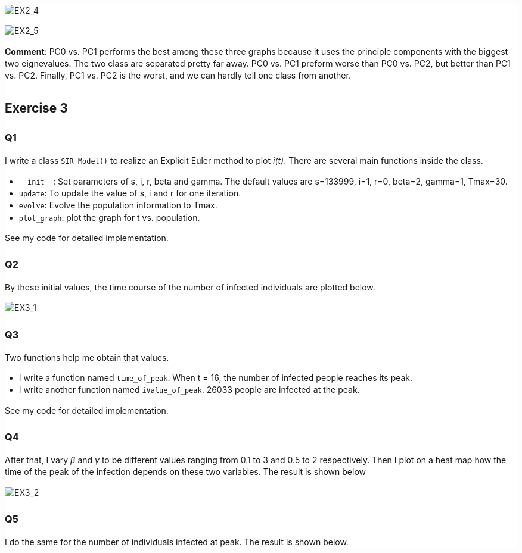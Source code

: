 ![EX2_4](/Users/caozhiyuan/Desktop/BIS634-HW3/README_img/EX2_4.png)

![EX2_5](/Users/caozhiyuan/Desktop/BIS634-HW3/README_img/EX2_5.png)

**Comment**: PC0 vs. PC1 performs the best among these three graphs because it uses the principle components with the biggest two eignevalues. The two class are separated pretty far away. PC0 vs. PC1 preform worse than PC0 vs. PC2, but better than PC1 vs. PC2. Finally, PC1 vs. PC2 is the worst, and we can hardly tell one class from another. 



## Exercise 3

### Q1

I write a class ``SIR_Model()`` to realize an Explicit Euler method to plot *i(t)*. There are several main functions inside the class.

- ``__init__``: Set parameters of s, i, r, beta and gamma. The default values are s=133999, i=1, r=0, beta=2, gamma=1, Tmax=30.
- ``update``: To update the value of s, i and r for one iteration.
- ``evolve``: Evolve the population information to Tmax. 
- ``plot_graph``: plot the graph for t vs. population.

See my code for detailed implementation. 

### Q2

By these initial values, the time course of the number of infected individuals are plotted below. 

![EX3_1](/Users/caozhiyuan/Desktop/BIS634-HW3/README_img/EX3_1.png)

### Q3

Two functions help me obtain that values. 

- I write a function named ``time_of_peak``. When t = 16, the number of infected people reaches its peak.
- I write another function named ``iValue_of_peak``. 26033 people are infected at the peak.

See my code for detailed implementation. 

### Q4

After that, I vary $\beta$ and $\gamma$ to be different values ranging from 0.1 to 3 and 0.5 to 2 respectively. Then I plot on a heat map how the time of the peak of the infection depends on these two variables. The result is shown below

![EX3_2](/Users/caozhiyuan/Desktop/BIS634-HW3/README_img/EX3_2.png)

### Q5

I do the same for the number of individuals infected at peak. The result is shown below.
